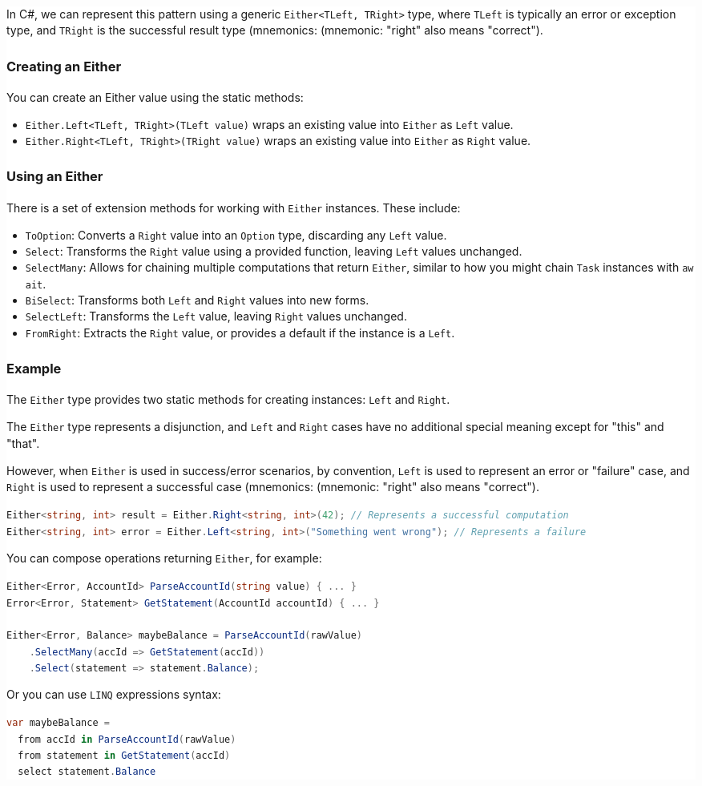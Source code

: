 In C#, we can represent this pattern using a generic `Either<TLeft, TRight>` type, where `TLeft` is typically an error or exception type, and `TRight` is the successful result type (mnemonics: (mnemonic: "right" also means "correct").

### Creating an Either

You can create an Either value using the static methods:

- `Either.Left<TLeft, TRight>(TLeft value)` wraps an existing value into `Either` as `Left` value.
- `Either.Right<TLeft, TRight>(TRight value)` wraps an existing value into `Either` as `Right` value.

### Using an Either

There is a set of extension methods for working with `Either` instances. These include:

- `ToOption`: Converts a `Right` value into an `Option` type, discarding any `Left` value.
- `Select`: Transforms the `Right` value using a provided function, leaving `Left` values unchanged.
- `SelectMany`: Allows for chaining multiple computations that return `Either`, similar to how you might chain `Task` instances with `await`.
- `BiSelect`: Transforms both `Left` and `Right` values into new forms.
- `SelectLeft`: Transforms the `Left` value, leaving `Right` values unchanged.
- `FromRight`: Extracts the `Right` value, or provides a default if the instance is a `Left`.

### Example

The `Either` type provides two static methods for creating instances: `Left` and `Right`.

The `Either` type represents a disjunction, and `Left` and `Right` cases have no additional special meaning except for "this" and "that".

However, when `Either` is used in success/error scenarios, by convention, `Left` is used to represent an error or "failure" case, and `Right` is used to represent a successful case (mnemonics: (mnemonic: "right" also means "correct").

```csharp
Either<string, int> result = Either.Right<string, int>(42); // Represents a successful computation
Either<string, int> error = Either.Left<string, int>("Something went wrong"); // Represents a failure
```

You can compose operations returning `Either`, for example:
```csharp
Either<Error, AccountId> ParseAccountId(string value) { ... }
Error<Error, Statement> GetStatement(AccountId accountId) { ... }

Either<Error, Balance> maybeBalance = ParseAccountId(rawValue)
    .SelectMany(accId => GetStatement(accId))
    .Select(statement => statement.Balance);
```

Or you can use `LINQ` expressions syntax:
```csharp
var maybeBalance =
  from accId in ParseAccountId(rawValue)
  from statement in GetStatement(accId)
  select statement.Balance
```
